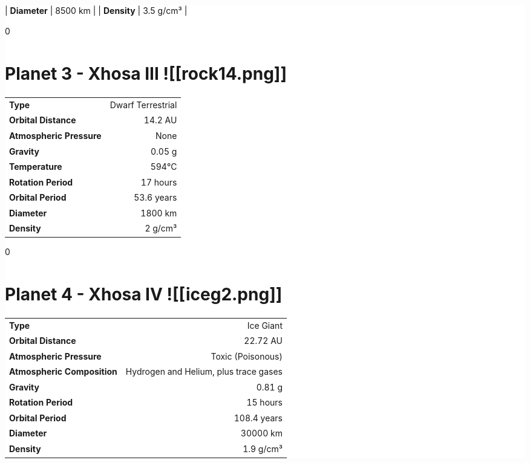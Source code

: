 | **Diameter**                |      8500 km | 
| **Density**                 |    3.5 g/cm³ |



0



# Planet 3 - Xhosa III ![[rock14.png]]
|                             |                           |
| --------------------------- | -------------------------:|
| **Type**                    |             Dwarf Terrestrial |
| **Orbital Distance**        |   14.2 AU |
| **Atmospheric Pressure**    |       None |
| **Gravity**                 |        0.05 g |
| **Temperature**             |    594°C |
| **Rotation Period**         |  17 hours |
| **Orbital Period** | 53.6 years |
| **Diameter**                |      1800 km | 
| **Density**                 |    2 g/cm³ |



0



# Planet 4 - Xhosa IV ![[iceg2.png]]
|                             |                           |
| --------------------------- | -------------------------:|
| **Type**                    |             Ice Giant |
| **Orbital Distance**        |   22.72 AU |
| **Atmospheric Pressure**    |       Toxic (Poisonous) |
| **Atmospheric Composition** |      Hydrogen and Helium, plus trace gases |
| **Gravity**                 |        0.81 g |
| **Rotation Period**         |  15 hours |
| **Orbital Period** | 108.4 years |
| **Diameter**                |      30000 km | 
| **Density**                 |    1.9 g/cm³ |
